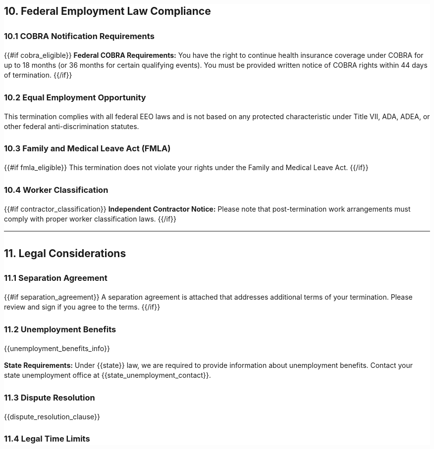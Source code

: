 
## 10. Federal Employment Law Compliance

### 10.1 COBRA Notification Requirements

{{#if cobra_eligible}}
**Federal COBRA Requirements:** You have the right to continue health insurance coverage under COBRA for up to 18 months (or 36 months for certain qualifying events). You must be provided written notice of COBRA rights within 44 days of termination.
{{/if}}

### 10.2 Equal Employment Opportunity

This termination complies with all federal EEO laws and is not based on any protected characteristic under Title VII, ADA, ADEA, or other federal anti-discrimination statutes.

### 10.3 Family and Medical Leave Act (FMLA)

{{#if fmla_eligible}}
This termination does not violate your rights under the Family and Medical Leave Act.
{{/if}}

### 10.4 Worker Classification

{{#if contractor_classification}}
**Independent Contractor Notice:** Please note that post-termination work arrangements must comply with proper worker classification laws.
{{/if}}

---

## 11. Legal Considerations

### 11.1 Separation Agreement

{{#if separation_agreement}}
A separation agreement is attached that addresses additional terms of your termination. Please review and sign if you agree to the terms.
{{/if}}

### 11.2 Unemployment Benefits

{{unemployment_benefits_info}}

**State Requirements:** Under {{state}} law, we are required to provide information about unemployment benefits. Contact your state unemployment office at {{state_unemployment_contact}}.

### 11.3 Dispute Resolution

{{dispute_resolution_clause}}

### 11.4 Legal Time Limits

